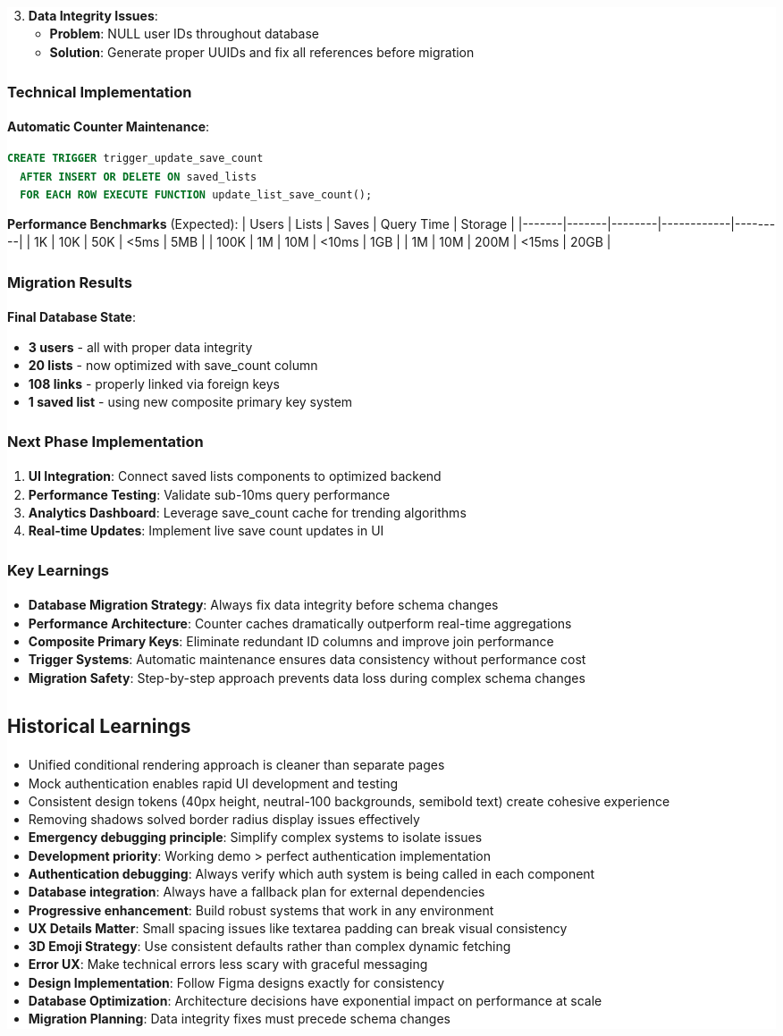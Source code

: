 3. **Data Integrity Issues**:
   - **Problem**: NULL user IDs throughout database
   - **Solution**: Generate proper UUIDs and fix all references before migration

### Technical Implementation
**Automatic Counter Maintenance**:
```sql
CREATE TRIGGER trigger_update_save_count
  AFTER INSERT OR DELETE ON saved_lists
  FOR EACH ROW EXECUTE FUNCTION update_list_save_count();
```

**Performance Benchmarks** (Expected):
| Users | Lists | Saves | Query Time | Storage |
|-------|-------|--------|------------|---------|
| 1K    | 10K   | 50K    | <5ms      | 5MB     |
| 100K  | 1M    | 10M    | <10ms     | 1GB     |
| 1M    | 10M   | 200M   | <15ms     | 20GB    |

### Migration Results
**Final Database State**:
- **3 users** - all with proper data integrity
- **20 lists** - now optimized with save_count column
- **108 links** - properly linked via foreign keys
- **1 saved list** - using new composite primary key system

### Next Phase Implementation
1. **UI Integration**: Connect saved lists components to optimized backend
2. **Performance Testing**: Validate sub-10ms query performance
3. **Analytics Dashboard**: Leverage save_count cache for trending algorithms
4. **Real-time Updates**: Implement live save count updates in UI

### Key Learnings
- **Database Migration Strategy**: Always fix data integrity before schema changes
- **Performance Architecture**: Counter caches dramatically outperform real-time aggregations
- **Composite Primary Keys**: Eliminate redundant ID columns and improve join performance
- **Trigger Systems**: Automatic maintenance ensures data consistency without performance cost
- **Migration Safety**: Step-by-step approach prevents data loss during complex schema changes

## Historical Learnings
- Unified conditional rendering approach is cleaner than separate pages
- Mock authentication enables rapid UI development and testing
- Consistent design tokens (40px height, neutral-100 backgrounds, semibold text) create cohesive experience
- Removing shadows solved border radius display issues effectively
- **Emergency debugging principle**: Simplify complex systems to isolate issues
- **Development priority**: Working demo > perfect authentication implementation
- **Authentication debugging**: Always verify which auth system is being called in each component
- **Database integration**: Always have a fallback plan for external dependencies
- **Progressive enhancement**: Build robust systems that work in any environment
- **UX Details Matter**: Small spacing issues like textarea padding can break visual consistency
- **3D Emoji Strategy**: Use consistent defaults rather than complex dynamic fetching
- **Error UX**: Make technical errors less scary with graceful messaging
- **Design Implementation**: Follow Figma designs exactly for consistency
- **Database Optimization**: Architecture decisions have exponential impact on performance at scale
- **Migration Planning**: Data integrity fixes must precede schema changes
